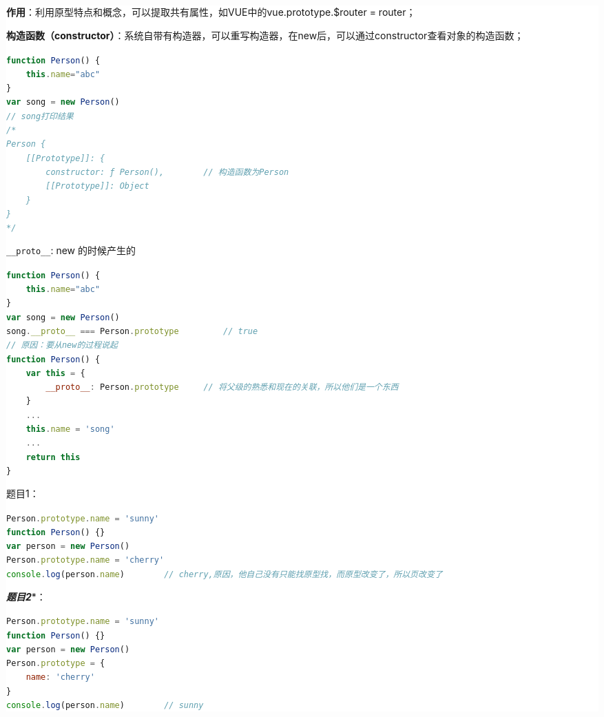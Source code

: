 **作用**：利用原型特点和概念，可以提取共有属性，如VUE中的vue.prototype.$router = router；

**构造函数（constructor）**：系统自带有构造器，可以重写构造器，在new后，可以通过constructor查看对象的构造函数；

```js
function Person() {
    this.name="abc"
}
var song = new Person()
// song打印结果
/* 
Person {
    [[Prototype]]: {
        constructor: ƒ Person(),		// 构造函数为Person
        [[Prototype]]: Object
    }
}
*/


```

`__proto__`: new 的时候产生的

```js
function Person() {
    this.name="abc"
}
var song = new Person()
song.__proto__ === Person.prototype			// true
// 原因：要从new的过程说起
function Person() {
    var this = {
        __proto__: Person.prototype		// 将父级的熟悉和现在的关联，所以他们是一个东西
    }
    ...
    this.name = 'song'
    ...
    return this
}
```

题目1：

```js
Person.prototype.name = 'sunny'
function Person() {}
var person = new Person()
Person.prototype.name = 'cherry'
console.log(person.name)		// cherry,原因，他自己没有只能找原型找，而原型改变了，所以页改变了
```

***题目2****：

```js
Person.prototype.name = 'sunny'
function Person() {}
var person = new Person()
Person.prototype = {
    name: 'cherry'
}
console.log(person.name)		// sunny
```
